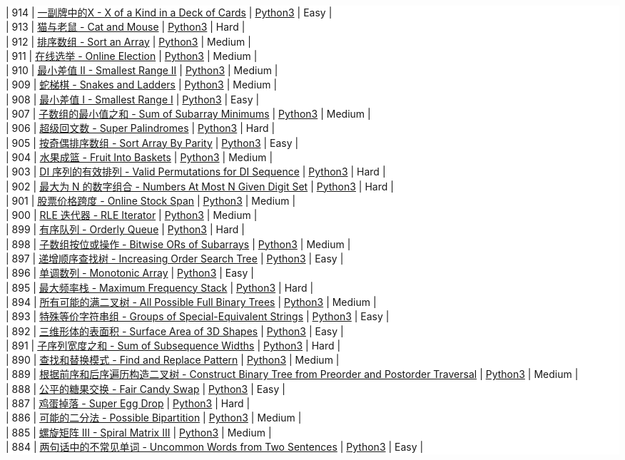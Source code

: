 |	914	|	[一副牌中的X - X of a Kind in a Deck of Cards](https://www.cnblogs.com/strengthen/p/9856704.html)	|	[Python3](https://github.com/strengthen/LeetCode/blob/master/Python3/914.py)	|	Easy	|				
|	913	|	[猫与老鼠 - Cat and Mouse](https://www.cnblogs.com/strengthen/p/9858200.html)	|	[Python3](https://github.com/strengthen/LeetCode/blob/master/Python3/913.py)	|	Hard	|				
|	912	|	[排序数组 - Sort an Array](https://www.cnblogs.com/strengthen/p/10886335.html)	|	[Python3](https://github.com/strengthen/LeetCode/blob/master/Python3/912.py)	|	Medium	|				
|	911	|	[在线选举 - Online Election](https://www.cnblogs.com/strengthen/p/10610063.html)	|	[Python3](https://github.com/strengthen/LeetCode/blob/master/Python3/911.py)	|	Medium	|				
|	910	|	[最小差值 II - Smallest Range II](https://www.cnblogs.com/strengthen/p/10609971.html)	|	[Python3](https://github.com/strengthen/LeetCode/blob/master/Python3/910.py)	|	Medium	|				
|	909	|	[蛇梯棋 - Snakes and Ladders](https://www.cnblogs.com/strengthen/p/10609919.html)	|	[Python3](https://github.com/strengthen/LeetCode/blob/master/Python3/909.py)	|	Medium	|				
|	908	|	[最小差值 I - Smallest Range I](https://www.cnblogs.com/strengthen/p/10610215.html)	|	[Python3](https://github.com/strengthen/LeetCode/blob/master/Python3/908.py)	|	Easy	|				
|	907	|	[子数组的最小值之和 - Sum of Subarray Minimums](https://www.cnblogs.com/strengthen/p/10609813.html)	|	[Python3](https://github.com/strengthen/LeetCode/blob/master/Python3/907.py)	|	Medium	|				
|	906	|	[超级回文数 - Super Palindromes](https://www.cnblogs.com/strengthen/p/10609103.html)	|	[Python3](https://github.com/strengthen/LeetCode/blob/master/Python3/906.py)	|	Hard	|				
|	905	|	[按奇偶排序数组 - Sort Array By Parity](https://www.cnblogs.com/strengthen/p/10608457.html)	|	[Python3](https://github.com/strengthen/LeetCode/blob/master/Python3/905.py)	|	Easy	|				
|	904	|	[水果成篮 - Fruit Into Baskets](https://www.cnblogs.com/strengthen/p/10608277.html)	|	[Python3](https://github.com/strengthen/LeetCode/blob/master/Python3/904.py)	|	Medium	|				
|	903	|	[DI 序列的有效排列 - Valid Permutations for DI Sequence](https://www.cnblogs.com/strengthen/p/10608147.html)	|	[Python3](https://github.com/strengthen/LeetCode/blob/master/Python3/903.py)	|	Hard	|				
|	902	|	[最大为 N 的数字组合 - Numbers At Most N Given Digit Set](https://www.cnblogs.com/strengthen/p/10608055.html)	|	[Python3](https://github.com/strengthen/LeetCode/blob/master/Python3/902.py)	|	Hard	|				
|	901	|	[股票价格跨度 - Online Stock Span](https://www.cnblogs.com/strengthen/p/10607919.html)	|	[Python3](https://github.com/strengthen/LeetCode/blob/master/Python3/901.py)	|	Medium	|				
|	900	|	[RLE 迭代器 - RLE Iterator](https://www.cnblogs.com/strengthen/p/10607679.html)	|	[Python3](https://github.com/strengthen/LeetCode/blob/master/Python3/900.py)	|	Medium	|				
|	899	|	[有序队列 - Orderly Queue](https://www.cnblogs.com/strengthen/p/10607584.html)	|	[Python3](https://github.com/strengthen/LeetCode/blob/master/Python3/899.py)	|	Hard	|				
|	898	|	[子数组按位或操作 - Bitwise ORs of Subarrays](https://www.cnblogs.com/strengthen/p/10607099.html)	|	[Python3](https://github.com/strengthen/LeetCode/blob/master/Python3/898.py)	|	Medium	|				
|	897	|	[递增顺序查找树 - Increasing Order Search Tree](https://www.cnblogs.com/strengthen/p/10606692.html)	|	[Python3](https://github.com/strengthen/LeetCode/blob/master/Python3/897.py)	|	Easy	|				
|	896	|	[单调数列 - Monotonic Array](https://www.cnblogs.com/strengthen/p/10606658.html)	|	[Python3](https://github.com/strengthen/LeetCode/blob/master/Python3/896.py)	|	Easy	|				
|	895	|	[最大频率栈 - Maximum Frequency Stack](https://www.cnblogs.com/strengthen/p/10605780.html)	|	[Python3](https://github.com/strengthen/LeetCode/blob/master/Python3/895.py)	|	Hard	|				
|	894	|	[所有可能的满二叉树 - All Possible Full Binary Trees](https://www.cnblogs.com/strengthen/p/10605621.html)	|	[Python3](https://github.com/strengthen/LeetCode/blob/master/Python3/894.py)	|	Medium	|				
|	893	|	[特殊等价字符串组 - Groups of Special-Equivalent Strings](https://www.cnblogs.com/strengthen/p/10605452.html)	|	[Python3](https://github.com/strengthen/LeetCode/blob/master/Python3/893.py)	|	Easy	|				
|	892	|	[三维形体的表面积 - Surface Area of 3D Shapes](https://www.cnblogs.com/strengthen/p/10605299.html)	|	[Python3](https://github.com/strengthen/LeetCode/blob/master/Python3/892.py)	|	Easy	|				
|	891	|	[子序列宽度之和 - Sum of Subsequence Widths](https://www.cnblogs.com/strengthen/p/10605273.html)	|	[Python3](https://github.com/strengthen/LeetCode/blob/master/Python3/891.py)	|	Hard	|				
|	890	|	[查找和替换模式 - Find and Replace Pattern](https://www.cnblogs.com/strengthen/p/10605199.html)	|	[Python3](https://github.com/strengthen/LeetCode/blob/master/Python3/890.py)	|	Medium	|				
|	889	|	[根据前序和后序遍历构造二叉树 - Construct Binary Tree from Preorder and Postorder Traversal](https://www.cnblogs.com/strengthen/p/10605152.html)	|	[Python3](https://github.com/strengthen/LeetCode/blob/master/Python3/889.py)	|	Medium	|				
|	888	|	[公平的糖果交换 - Fair Candy Swap](https://www.cnblogs.com/strengthen/p/10604113.html)	|	[Python3](https://github.com/strengthen/LeetCode/blob/master/Python3/888.py)	|	Easy	|				
|	887	|	[鸡蛋掉落 - Super Egg Drop](https://www.cnblogs.com/strengthen/p/10604059.html)	|	[Python3](https://github.com/strengthen/LeetCode/blob/master/Python3/887.py)	|	Hard	|				
|	886	|	[可能的二分法 - Possible Bipartition](https://www.cnblogs.com/strengthen/p/10603871.html)	|	[Python3](https://github.com/strengthen/LeetCode/blob/master/Python3/886.py)	|	Medium	|				
|	885	|	[螺旋矩阵 III - Spiral Matrix III](https://www.cnblogs.com/strengthen/p/10603685.html)	|	[Python3](https://github.com/strengthen/LeetCode/blob/master/Python3/885.py)	|	Medium	|				
|	884	|	[两句话中的不常见单词 - Uncommon Words from Two Sentences](https://www.cnblogs.com/strengthen/p/10603493.html)	|	[Python3](https://github.com/strengthen/LeetCode/blob/master/Python3/884.py)	|	Easy	|				